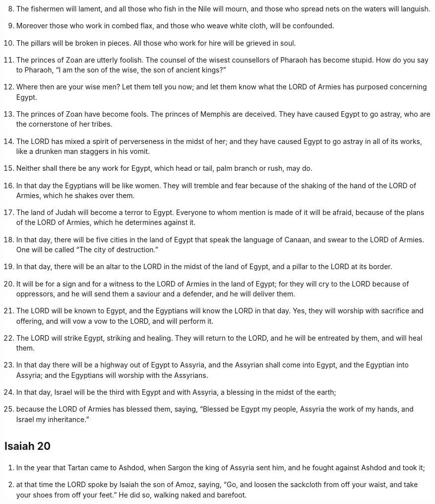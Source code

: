 8. The fishermen will lament, and all those who fish in the Nile will mourn, and those who spread nets on the waters will languish.

9. Moreover those who work in combed flax, and those who weave white cloth, will be confounded.

10. The pillars will be broken in pieces. All those who work for hire will be grieved in soul.

11. The princes of Zoan are utterly foolish. The counsel of the wisest counsellors of Pharaoh has become stupid. How do you say to Pharaoh, “I am the son of the wise, the son of ancient kings?”

12. Where then are your wise men? Let them tell you now; and let them know what the LORD of Armies has purposed concerning Egypt.

13. The princes of Zoan have become fools. The princes of Memphis are deceived. They have caused Egypt to go astray, who are the cornerstone of her tribes.

14. The LORD has mixed a spirit of perverseness in the midst of her; and they have caused Egypt to go astray in all of its works, like a drunken man staggers in his vomit.

15. Neither shall there be any work for Egypt, which head or tail, palm branch or rush, may do.

16. In that day the Egyptians will be like women. They will tremble and fear because of the shaking of the hand of the LORD of Armies, which he shakes over them.

17. The land of Judah will become a terror to Egypt. Everyone to whom mention is made of it will be afraid, because of the plans of the LORD of Armies, which he determines against it.

18. In that day, there will be five cities in the land of Egypt that speak the language of Canaan, and swear to the LORD of Armies. One will be called “The city of destruction.”

19. In that day, there will be an altar to the LORD in the midst of the land of Egypt, and a pillar to the LORD at its border.

20. It will be for a sign and for a witness to the LORD of Armies in the land of Egypt; for they will cry to the LORD because of oppressors, and he will send them a saviour and a defender, and he will deliver them.

21. The LORD will be known to Egypt, and the Egyptians will know the LORD in that day. Yes, they will worship with sacrifice and offering, and will vow a vow to the LORD, and will perform it.

22. The LORD will strike Egypt, striking and healing. They will return to the LORD, and he will be entreated by them, and will heal them.

23. In that day there will be a highway out of Egypt to Assyria, and the Assyrian shall come into Egypt, and the Egyptian into Assyria; and the Egyptians will worship with the Assyrians.

24. In that day, Israel will be the third with Egypt and with Assyria, a blessing in the midst of the earth;

25. because the LORD of Armies has blessed them, saying, “Blessed be Egypt my people, Assyria the work of my hands, and Israel my inheritance.”   

## Isaiah 20

1. In the year that Tartan came to Ashdod, when Sargon the king of Assyria sent him, and he fought against Ashdod and took it;

2. at that time the LORD spoke by Isaiah the son of Amoz, saying, “Go, and loosen the sackcloth from off your waist, and take your shoes from off your feet.” He did so, walking naked and barefoot.
